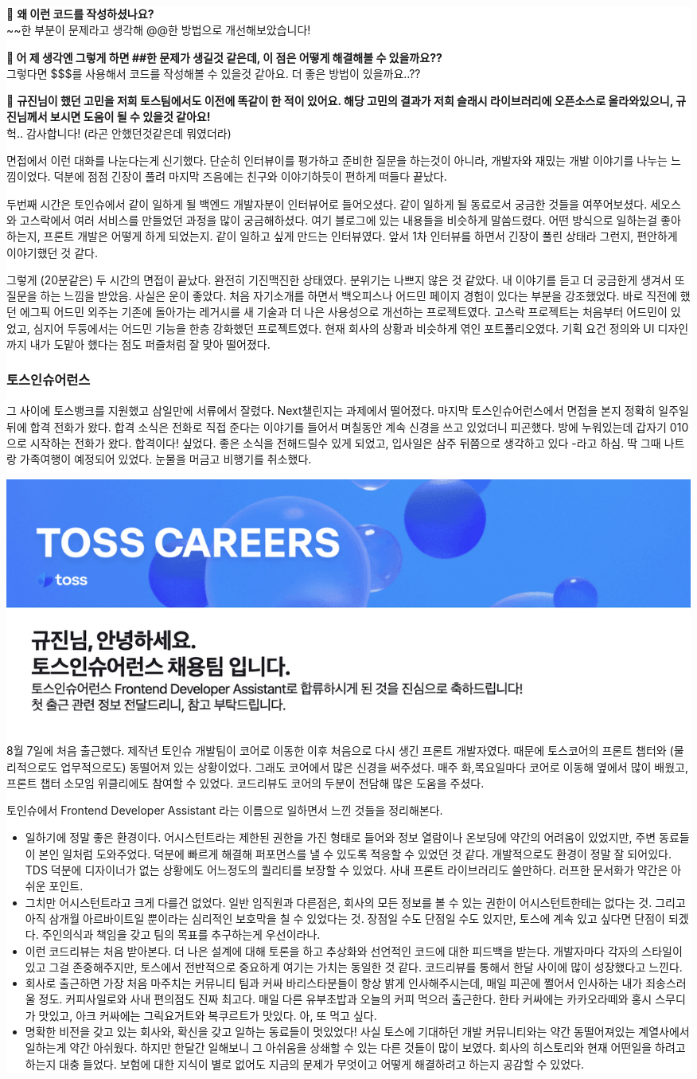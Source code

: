 🙋 **왜 이런 코드를 작성하셨나요?**  
 \~~한 부분이 문제라고 생각해 @@한 방법으로 개선해보았습니다!

**🙋 어 제 생각엔 그렇게 하면 ##한 문제가 생길것 같은데, 이 점은 어떻게 해결해볼 수 있을까요??**  
그렇다면 \$\$$를 사용해서 코드를 작성해볼 수 있을것 같아요. 더 좋은 방법이 있을까요..??

🙋 **규진님이 했던 고민을 저희 토스팀에서도 이전에 똑같이 한 적이 있어요. 해당 고민의 결과가 저희 슬래시 라이브러리에 오픈소스로 올라와있으니, 규진님께서 보시면 도움이 될 수 있을것 같아요!**  
헉.. 감사합니다! (라곤 안했던것같은데 뭐였더라)

면접에서 이런 대화를 나눈다는게 신기했다. 단순히 인터뷰이를 평가하고 준비한 질문을 하는것이 아니라, 개발자와 재밌는 개발 이야기를 나누는 느낌이었다. 덕분에 점점 긴장이 풀려 마지막 즈음에는 친구와 이야기하듯이 편하게 떠들다 끝났다.

두번째 시간은 토인슈에서 같이 일하게 될 백엔드 개발자분이 인터뷰어로 들어오셨다. 같이 일하게 될 동료로서 궁금한 것들을 여쭈어보셨다. 세오스와 고스락에서 여러 서비스를 만들었던 과정을 많이 궁금해하셨다. 여기 블로그에 있는 내용들을 비슷하게 말씀드렸다. 어떤 방식으로 일하는걸 좋아하는지, 프론트 개발은 어떻게 하게 되었는지. 같이 일하고 싶게 만드는 인터뷰였다. 앞서 1차 인터뷰를 하면서 긴장이 풀린 상태라 그런지, 편안하게 이야기했던 것 같다.

그렇게 (20분같은) 두 시간의 면접이 끝났다. 완전히 기진맥진한 상태였다. 분위기는 나쁘지 않은 것 같았다. 내 이야기를 듣고 더 궁금한게 생겨서 또 질문을 하는 느낌을 받았음. 사실은 운이 좋았다. 처음 자기소개를 하면서 백오피스나 어드민 페이지 경험이 있다는 부분을 강조했었다. 바로 직전에 했던 에그픽 어드민 외주는 기존에 돌아가는 레거시를 새 기술과 더 나은 사용성으로 개선하는 프로젝트였다. 고스락 프로젝트는 처음부터 어드민이 있었고, 심지어 두둥에서는 어드민 기능을 한층 강화했던 프로젝트였다. 현재 회사의 상황과 비슷하게 엮인 포트폴리오였다. 기획 요건 정의와 UI 디자인까지 내가 도맡아 했다는 점도 퍼즐처럼 잘 맞아 떨어졌다.

### 토스인슈어런스

그 사이에 토스뱅크를 지원했고 삼일만에 서류에서 잘렸다. Next챌린지는 과제에서 떨어졌다. 마지막 토스인슈어런스에서 면접을 본지 정확히 일주일 뒤에 합격 전화가 왔다. 합격 소식은 전화로 직접 준다는 이야기를 들어서 며칠동안 계속 신경을 쓰고 있었더니 피곤했다. 방에 누워있는데 갑자기 010으로 시작하는 전화가 왔다. 합격이다! 싶었다. 좋은 소식을 전해드릴수 있게 되었고, 입사일은 삼주 뒤쯤으로 생각하고 있다 -라고 하심. 딱 그때 나트랑 가족여행이 예정되어 있었다. 눈물을 머금고 비행기를 취소했다.

![](assets/Pasted%20image%2020250928002358.png)

8월 7일에 처음 출근했다. 제작년 토인슈 개발팀이 코어로 이동한 이후 처음으로 다시 생긴 프론트 개발자였다. 때문에 토스코어의 프론트 챕터와 (물리적으로도 업무적으로도) 동떨어져 있는 상황이었다. 그래도 코어에서 많은 신경을 써주셨다. 매주 화,목요일마다 코어로 이동해 옆에서 많이 배웠고, 프론트 챕터 소모임 위클리에도 참여할 수 있었다. 코드리뷰도 코어의 두분이 전담해 많은 도움을 주셨다.

토인슈에서 Frontend Developer Assistant 라는 이름으로 일하면서 느낀 것들을 정리해본다.

- 일하기에 정말 좋은 환경이다. 어시스턴트라는 제한된 권한을 가진 형태로 들어와 정보 열람이나 온보딩에 약간의 어려움이 있었지만, 주변 동료들이 본인 일처럼 도와주었다. 덕분에 빠르게 해결해 퍼포먼스를 낼 수 있도록 적응할 수 있었던 것 같다. 개발적으로도 환경이 정말 잘 되어있다. TDS 덕분에 디자이너가 없는 상황에도 어느정도의 퀄리티를 보장할 수 있었다. 사내 프론트 라이브러리도 쓸만하다. 러프한 문서화가 약간은 아쉬운 포인트.
- 그치만 어시스턴트라고 크게 다를건 없었다. 일반 임직원과 다른점은, 회사의 모든 정보를 볼 수 있는 권한이 어시스턴트한테는 없다는 것. 그리고 아직 삼개월 아르바이트일 뿐이라는 심리적인 보호막을 칠 수 있었다는 것. 장점일 수도 단점일 수도 있지만, 토스에 계속 있고 싶다면 단점이 되겠다. 주인의식과 책임을 갖고 팀의 목표를 추구하는게 우선이라나.
- 이런 코드리뷰는 처음 받아본다. 더 나은 설계에 대해 토론을 하고 추상화와 선언적인 코드에 대한 피드백을 받는다. 개발자마다 각자의 스타일이 있고 그걸 존중해주지만, 토스에서 전반적으로 중요하게 여기는 가치는 동일한 것 같다. 코드리뷰를 통해서 한달 사이에 많이 성장했다고 느낀다.
- 회사로 출근하면 가장 처음 마주치는 커뮤니티 팀과 커싸 바리스타분들이 항상 밝게 인사해주시는데, 매일 피곤에 쩔어서 인사하는 내가 죄송스러울 정도. 커피사일로와 사내 편의점도 진짜 최고다. 매일 다른 유부초밥과 오늘의 커피 먹으러 출근한다. 한타 커싸에는 카카오라떼와 홍시 스무디가 맛있고, 아크 커싸에는 그릭요거트와 복쿠르트가 맛있다. 아, 또 먹고 싶다.
- 명확한 비전을 갖고 있는 회사와, 확신을 갖고 일하는 동료들이 멋있었다! 사실 토스에 기대하던 개발 커뮤니티와는 약간 동떨어져있는 계열사에서 일하는게 약간 아쉬웠다. 하지만 한달간 일해보니 그 아쉬움을 상쇄할 수 있는 다른 것들이 많이 보였다. 회사의 히스토리와 현재 어떤일을 하려고 하는지 대충 들었다. 보험에 대한 지식이 별로 없어도 지금의 문제가 무엇이고 어떻게 해결하려고 하는지 공감할 수 있었다.
